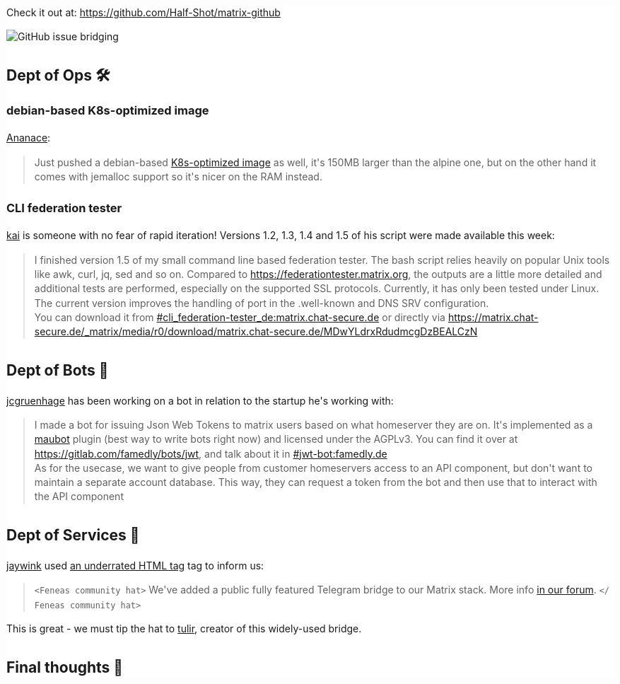 Check it out at: <https://github.com/Half-Shot/matrix-github>

![GitHub issue bridging](/blog/img/2019-08-02-github.avif)

## Dept of Ops 🛠

### debian-based K8s-optimized image

[Ananace]:

> Just pushed a debian-based [K8s-optimized image][ananace-matrix-synapse-k8s] as well, it's 150MB larger than the alpine one, but on the other hand it comes with jemalloc support so it's nicer on the RAM instead.

### CLI federation tester

[kai](https://matrix.to/#/@kai:matrix.chat-secure.de) is someone with no fear of rapid iteration! Versions 1.2, 1.3, 1.4 and 1.5 of his script were made available this week:

> I finished version 1.5 of my small command line based federation tester. The bash script relies heavily on popular Unix tools like awk, curl, jq, sed and so on. Compared to <https://federationtester.matrix.org>, the outputs are a little more detailed and additional tests are performed, especially on the supported SSL protocols. Currently, it has only been tested under Linux.  
> The current version improves the handling of port in the .well-known and DNS SRV configuration.  
> You can download it from [#cli_federation-tester_de:matrix.chat-secure.de] or directly via <https://matrix.chat-secure.de/_matrix/media/r0/download/matrix.chat-secure.de/MDwYLdrxRdudmcgDzBEALCzN>

## Dept of Bots 🤖

[jcgruenhage] has been working on a bot in relation to the startup he's working with:

> I made a bot for issuing Json Web Tokens to matrix users based on what homeserver they are on. It's implemented as a [maubot] plugin (best way to write bots right now) and licensed under the AGPLv3. You can find it over at <https://gitlab.com/famedly/bots/jwt>, and talk about it in [#jwt-bot:famedly.de]  
> As for the usecase, we want to give people from customer homeservers access to an API component, but don't want to maintain a separate account database. This way, they can request a token from the bot and then use that to interact with the API component

## Dept of Services 🚀

[jaywink] used [an underrated HTML tag](https://www.w3.org/TR/html52/sections.html#the-Feneas%20community%20hat-element) tag to inform us:

> `<Feneas community hat>` We've added a public fully featured Telegram bridge to our Matrix stack. More info [in our forum](https://talk.feneas.org/t/matrix-telegram-bridge/120). `</Feneas community hat>`

This is great - we must tip the hat to [tulir], creator of this widely-used bridge.

## Final thoughts 💭


[#TWIM:matrix.org]: https://matrix.to/#/#TWIM:matrix.org
[Alexandre Franke]: https://matrix.to/#/@afranke:matrix.org
[ananace-matrix-synapse-k8s]: https://github.com/ananace/matrix-synapse
[ananace]: https://github.com/ananace/
[anoa]: https://matrix.to/#/@andrewm:amorgan.xyz
[continuum]: https://github.com/koma-im/continuum-desktop
[CromFr]: https://matrix.to/#/@CromFr:matrix.org
[Half-Shot]: https://matrix.to/#/@Half-Shot:half-shot.uk
[jaywink]: https://matrix.to/#/@jaywink:feneas.org
[jcgruenhage]: https://matrix.to/#/@jan.christian:gruenhage.xyz
[kitsune]: https://matrix.to/#/@kitsune:matrix.org
[koma]: https://github.com/koma-im/koma/
[maubot]: https://github.com/maubot/maubot
[modular.im]: https://www.modular.im/
[neo]: https://git.lain.haus/f0x/iris
[nheko]: https://github.com/mujx/nheko
[tulir]: https://matrix.to/#/@tulir:maunium.net
[Wilko]: https://matrix.to/#/@wilko:matrix.org
[yuforia]: https://matrix.to/#/@uforia:matrix.org
[libQuotient]: https://github.com/quotient-im/libQuotient
[aa13q]: https://matrix.to/#/@aa13q:matrix.org
[wilko]: https://matrix.to/#/@wilko:pattle.im
[Cnly]: https://matrix.to/#/@cnly:matrix.org
[kai]: https://matrix.to/#/@kai:nasnotfound.de
[Tim]: https://matrix.to/#/@thosgood:matrix.org
[#jwt-bot:famedly.de]: https://matrix.to/#/#jwt-bot:famedly.de
[#cli_federation-tester_de:matrix.chat-secure.de]: https://matrix.to/#/#cli_federation-tester_de:matrix.chat-secure.de